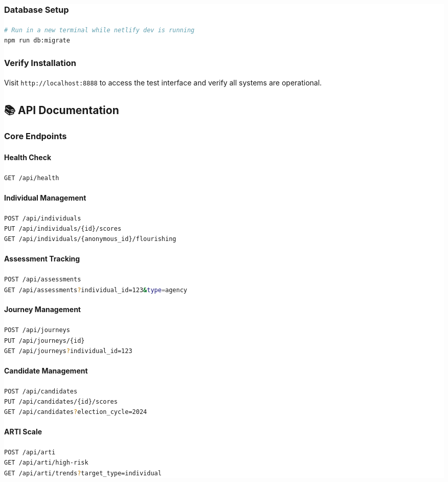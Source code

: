 ### Database Setup

```bash
# Run in a new terminal while netlify dev is running
npm run db:migrate
```

### Verify Installation

Visit `http://localhost:8888` to access the test interface and verify all systems are operational.

## 📚 API Documentation

### Core Endpoints

#### Health Check
```bash
GET /api/health
```

#### Individual Management
```bash
POST /api/individuals
PUT /api/individuals/{id}/scores
GET /api/individuals/{anonymous_id}/flourishing
```

#### Assessment Tracking
```bash
POST /api/assessments
GET /api/assessments?individual_id=123&type=agency
```

#### Journey Management
```bash
POST /api/journeys
PUT /api/journeys/{id}
GET /api/journeys?individual_id=123
```

#### Candidate Management
```bash
POST /api/candidates
PUT /api/candidates/{id}/scores
GET /api/candidates?election_cycle=2024
```

#### ARTI Scale
```bash
POST /api/arti
GET /api/arti/high-risk
GET /api/arti/trends?target_type=individual
```
